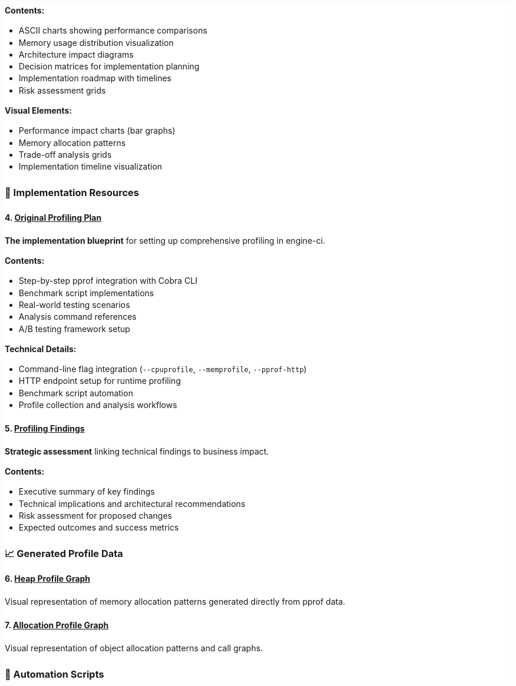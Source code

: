 **Contents:**
- ASCII charts showing performance comparisons
- Memory usage distribution visualization
- Architecture impact diagrams
- Decision matrices for implementation planning
- Implementation roadmap with timelines
- Risk assessment grids

**Visual Elements:**
- Performance impact charts (bar graphs)
- Memory allocation patterns
- Trade-off analysis grids
- Implementation timeline visualization

### 🔧 Implementation Resources

#### 4. [Original Profiling Plan](./pprof-profiling-plan.md)
**The implementation blueprint** for setting up comprehensive profiling in engine-ci.

**Contents:**
- Step-by-step pprof integration with Cobra CLI
- Benchmark script implementations
- Real-world testing scenarios
- Analysis command references
- A/B testing framework setup

**Technical Details:**
- Command-line flag integration (`--cpuprofile`, `--memprofile`, `--pprof-http`)
- HTTP endpoint setup for runtime profiling
- Benchmark script automation
- Profile collection and analysis workflows

#### 5. [Profiling Findings](./profiling-analysis-findings.md)
**Strategic assessment** linking technical findings to business impact.

**Contents:**
- Executive summary of key findings
- Technical implications and architectural recommendations
- Risk assessment for proposed changes
- Expected outcomes and success metrics

### 📈 Generated Profile Data

#### 6. [Heap Profile Graph](./heap-profile-graph.png)
Visual representation of memory allocation patterns generated directly from pprof data.

#### 7. [Allocation Profile Graph](./allocation-profile-graph.png)  
Visual representation of object allocation patterns and call graphs.

### 🚀 Automation Scripts

